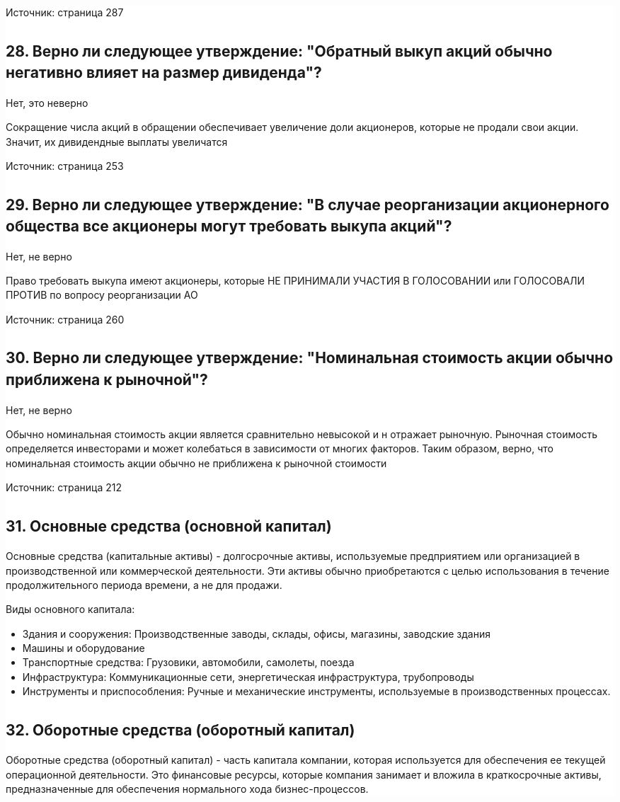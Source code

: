 Источник: страница 287

## 28. Верно ли следующее утверждение: "Обратный выкуп акций обычно негативно влияет на размер дивиденда"?

Нет, это неверно

Сокращение числа акций в обращении обеспечивает увеличение доли акционеров, которые не продали свои акции. Значит, их дивидендные выплаты увеличатся

Источник: страница 253

## 29. Верно ли следующее утверждение: "В случае реорганизации акционерного общества все акционеры могут требовать выкупа акций"?

Нет, не верно

Право требовать выкупа имеют акционеры, которые НЕ ПРИНИМАЛИ УЧАСТИЯ В ГОЛОСОВАНИИ или ГОЛОСОВАЛИ ПРОТИВ по вопросу реорганизации АО

Источник: страница 260

## 30. Верно ли следующее утверждение: "Номинальная стоимость акции обычно приближена к рыночной"?

Нет, не верно

Обычно номинальная стоимость акции является сравнительно невысокой и н отражает рыночную. Рыночная стоимость определяется инвесторами и может колебаться в зависимости от многих факторов. Таким образом, верно, что номинальная стоимость акции обычно не приближена к рыночной стоимости

Источник: страница 212

## 31. Основные средства (основной капитал)

Основные средства (капитальные активы) - долгосрочные активы, используемые предприятием или организацией в производственной или коммерческой деятельности. Эти активы обычно приобретаются с целью использования в течение продолжительного периода времени, а не для продажи.

Виды основного капитала:

- Здания и сооружения: Производственные заводы, склады, офисы, магазины, заводские здания
- Машины и оборудование
- Транспортные средства: Грузовики, автомобили, самолеты, поезда
- Инфраструктура: Коммуникационные сети, энергетическая инфраструктура, трубопроводы
- Инструменты и приспособления: Ручные и механические инструменты, используемые в производственных процессах.

## 32. Оборотные средства (оборотный капитал)

Оборотные средства (оборотный капитал) - часть капитала компании, которая используется для обеспечения ее текущей операционной деятельности. Это финансовые ресурсы, которые компания занимает и вложила в краткосрочные активы, предназначенные для обеспечения нормального хода бизнес-процессов.

